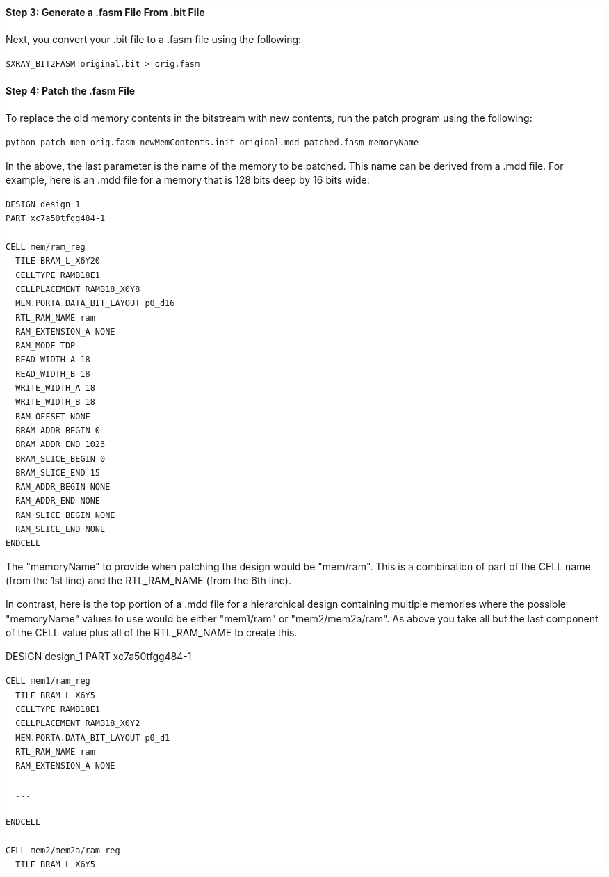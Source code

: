 #### Step 3: Generate a .fasm File From .bit File
Next, you convert your .bit file to a .fasm file using the following: 

    $XRAY_BIT2FASM original.bit > orig.fasm

#### Step 4: Patch the .fasm File
To replace the old memory contents in the bitstream with new contents, run the patch program using the following:

    python patch_mem orig.fasm newMemContents.init original.mdd patched.fasm memoryName

In the above, the last parameter is the name of the memory to be patched.  This name can be derived from a .mdd file.  For example, here is an .mdd file for a memory that is 128 bits deep by 16 bits wide:

    DESIGN design_1
    PART xc7a50tfgg484-1
    
    CELL mem/ram_reg
      TILE BRAM_L_X6Y20
      CELLTYPE RAMB18E1
      CELLPLACEMENT RAMB18_X0Y8
      MEM.PORTA.DATA_BIT_LAYOUT p0_d16
      RTL_RAM_NAME ram
      RAM_EXTENSION_A NONE
      RAM_MODE TDP
      READ_WIDTH_A 18
      READ_WIDTH_B 18
      WRITE_WIDTH_A 18
      WRITE_WIDTH_B 18
      RAM_OFFSET NONE
      BRAM_ADDR_BEGIN 0
      BRAM_ADDR_END 1023
      BRAM_SLICE_BEGIN 0
      BRAM_SLICE_END 15
      RAM_ADDR_BEGIN NONE
      RAM_ADDR_END NONE
      RAM_SLICE_BEGIN NONE
      RAM_SLICE_END NONE
    ENDCELL

The "memoryName" to provide when patching the design would be "mem/ram".  This is a combination of part of the CELL name (from the 1st line) and the RTL_RAM_NAME (from the 6th line).

In contrast, here is the top portion of a .mdd file for a hierarchical design containing multiple memories where the possible "memoryName" values to use would be either "mem1/ram" or "mem2/mem2a/ram".  As above you take all but the last component of the CELL value plus all of the RTL_RAM_NAME to create this.

DESIGN design_1
PART xc7a50tfgg484-1

```
CELL mem1/ram_reg
  TILE BRAM_L_X6Y5
  CELLTYPE RAMB18E1
  CELLPLACEMENT RAMB18_X0Y2
  MEM.PORTA.DATA_BIT_LAYOUT p0_d1
  RTL_RAM_NAME ram
  RAM_EXTENSION_A NONE

  ...
  
ENDCELL

CELL mem2/mem2a/ram_reg
  TILE BRAM_L_X6Y5
```